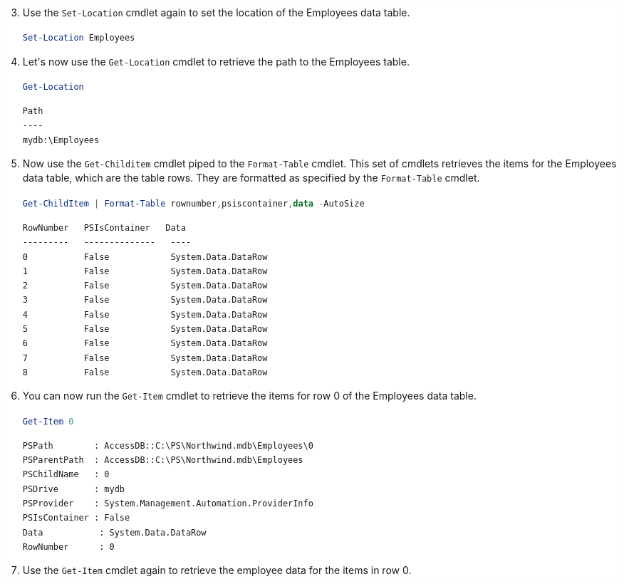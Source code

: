 3. Use the `Set-Location` cmdlet again to set the location of the Employees data table.

   ```powershell
   Set-Location Employees
   ```

4. Let's now use the `Get-Location` cmdlet to retrieve the path to the Employees table.

   ```powershell
   Get-Location
   ```

   ```Output
   Path
   ----
   mydb:\Employees
   ```

5. Now use the `Get-Childitem` cmdlet piped to the `Format-Table` cmdlet. This set of cmdlets
   retrieves the items for the Employees data table, which are the table rows. They are formatted as
   specified by the `Format-Table` cmdlet.

   ```powershell
   Get-ChildItem | Format-Table rownumber,psiscontainer,data -AutoSize
   ```

   ```Output
   RowNumber   PSIsContainer   Data
   ---------   --------------   ----
   0           False            System.Data.DataRow
   1           False            System.Data.DataRow
   2           False            System.Data.DataRow
   3           False            System.Data.DataRow
   4           False            System.Data.DataRow
   5           False            System.Data.DataRow
   6           False            System.Data.DataRow
   7           False            System.Data.DataRow
   8           False            System.Data.DataRow
   ```

6. You can now run the `Get-Item` cmdlet to retrieve the items for row 0 of the Employees data
   table.

   ```powershell
   Get-Item 0
   ```

   ```Output
   PSPath        : AccessDB::C:\PS\Northwind.mdb\Employees\0
   PSParentPath  : AccessDB::C:\PS\Northwind.mdb\Employees
   PSChildName   : 0
   PSDrive       : mydb
   PSProvider    : System.Management.Automation.ProviderInfo
   PSIsContainer : False
   Data           : System.Data.DataRow
   RowNumber      : 0
   ```

7. Use the `Get-Item` cmdlet again to retrieve the employee data for the items in row 0.
